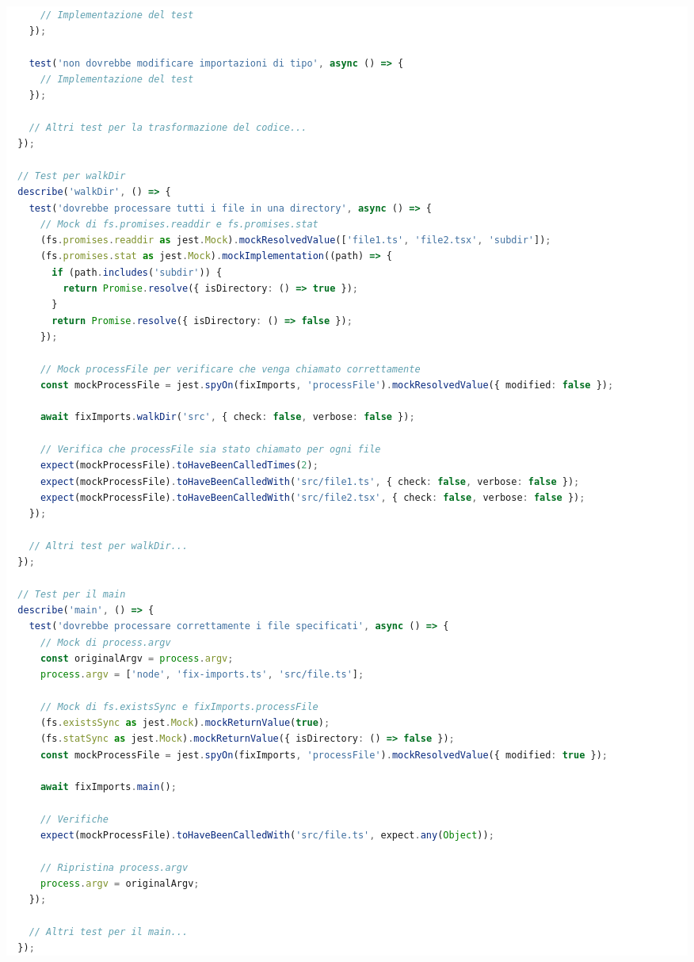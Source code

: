```typescript
      // Implementazione del test
    });

    test('non dovrebbe modificare importazioni di tipo', async () => {
      // Implementazione del test
    });

    // Altri test per la trasformazione del codice...
  });

  // Test per walkDir
  describe('walkDir', () => {
    test('dovrebbe processare tutti i file in una directory', async () => {
      // Mock di fs.promises.readdir e fs.promises.stat
      (fs.promises.readdir as jest.Mock).mockResolvedValue(['file1.ts', 'file2.tsx', 'subdir']);
      (fs.promises.stat as jest.Mock).mockImplementation((path) => {
        if (path.includes('subdir')) {
          return Promise.resolve({ isDirectory: () => true });
        }
        return Promise.resolve({ isDirectory: () => false });
      });

      // Mock processFile per verificare che venga chiamato correttamente
      const mockProcessFile = jest.spyOn(fixImports, 'processFile').mockResolvedValue({ modified: false });

      await fixImports.walkDir('src', { check: false, verbose: false });

      // Verifica che processFile sia stato chiamato per ogni file
      expect(mockProcessFile).toHaveBeenCalledTimes(2);
      expect(mockProcessFile).toHaveBeenCalledWith('src/file1.ts', { check: false, verbose: false });
      expect(mockProcessFile).toHaveBeenCalledWith('src/file2.tsx', { check: false, verbose: false });
    });

    // Altri test per walkDir...
  });

  // Test per il main
  describe('main', () => {
    test('dovrebbe processare correttamente i file specificati', async () => {
      // Mock di process.argv
      const originalArgv = process.argv;
      process.argv = ['node', 'fix-imports.ts', 'src/file.ts'];

      // Mock di fs.existsSync e fixImports.processFile
      (fs.existsSync as jest.Mock).mockReturnValue(true);
      (fs.statSync as jest.Mock).mockReturnValue({ isDirectory: () => false });
      const mockProcessFile = jest.spyOn(fixImports, 'processFile').mockResolvedValue({ modified: true });

      await fixImports.main();

      // Verifiche
      expect(mockProcessFile).toHaveBeenCalledWith('src/file.ts', expect.any(Object));
      
      // Ripristina process.argv
      process.argv = originalArgv;
    });

    // Altri test per il main...
  });
```